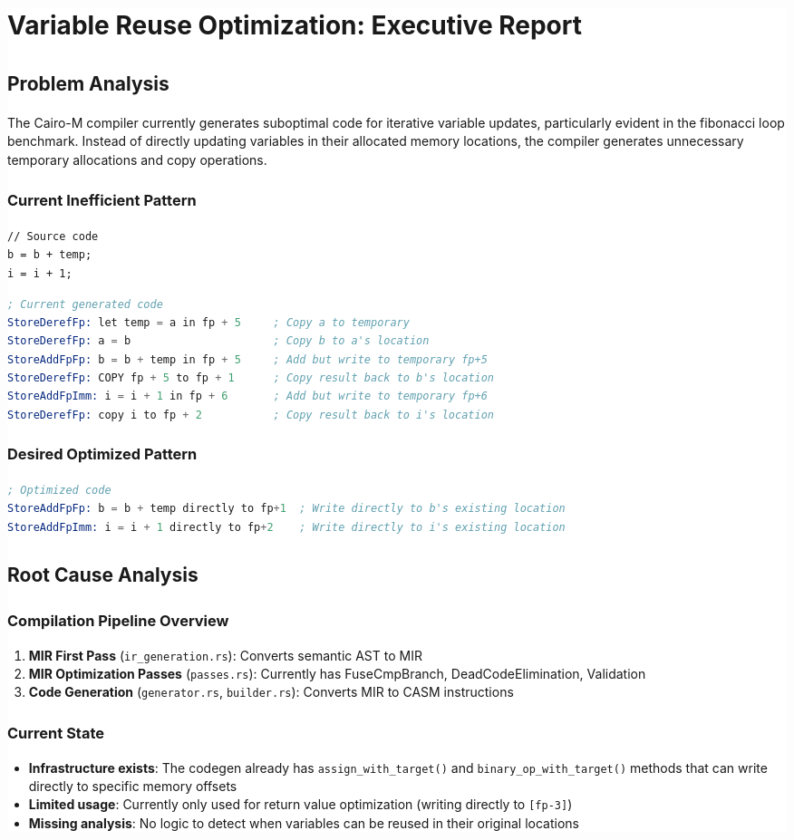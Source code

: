 # Variable Reuse Optimization: Executive Report

## Problem Analysis

The Cairo-M compiler currently generates suboptimal code for iterative variable updates, particularly evident in the fibonacci loop benchmark. Instead of directly updating variables in their allocated memory locations, the compiler generates unnecessary temporary allocations and copy operations.

### Current Inefficient Pattern

```cairo
// Source code
b = b + temp;
i = i + 1;
```

```asm
; Current generated code
StoreDerefFp: let temp = a in fp + 5     ; Copy a to temporary
StoreDerefFp: a = b                      ; Copy b to a's location  
StoreAddFpFp: b = b + temp in fp + 5     ; Add but write to temporary fp+5
StoreDerefFp: COPY fp + 5 to fp + 1      ; Copy result back to b's location
StoreAddFpImm: i = i + 1 in fp + 6       ; Add but write to temporary fp+6
StoreDerefFp: copy i to fp + 2           ; Copy result back to i's location
```

### Desired Optimized Pattern

```asm
; Optimized code
StoreAddFpFp: b = b + temp directly to fp+1  ; Write directly to b's existing location
StoreAddFpImm: i = i + 1 directly to fp+2    ; Write directly to i's existing location
```

## Root Cause Analysis

### Compilation Pipeline Overview

1. **MIR First Pass** (`ir_generation.rs`): Converts semantic AST to MIR
2. **MIR Optimization Passes** (`passes.rs`): Currently has FuseCmpBranch, DeadCodeElimination, Validation
3. **Code Generation** (`generator.rs`, `builder.rs`): Converts MIR to CASM instructions

### Current State

- **Infrastructure exists**: The codegen already has `assign_with_target()` and `binary_op_with_target()` methods that can write directly to specific memory offsets
- **Limited usage**: Currently only used for return value optimization (writing directly to `[fp-3]`)
- **Missing analysis**: No logic to detect when variables can be reused in their original locations

